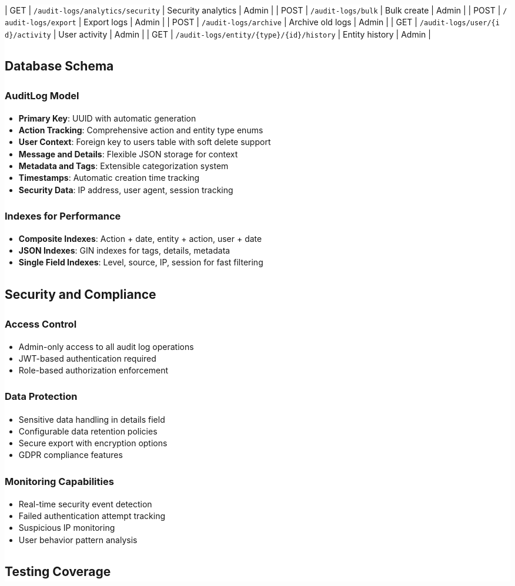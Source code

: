 | GET | `/audit-logs/analytics/security` | Security analytics | Admin |
| POST | `/audit-logs/bulk` | Bulk create | Admin |
| POST | `/audit-logs/export` | Export logs | Admin |
| POST | `/audit-logs/archive` | Archive old logs | Admin |
| GET | `/audit-logs/user/{id}/activity` | User activity | Admin |
| GET | `/audit-logs/entity/{type}/{id}/history` | Entity history | Admin |

## Database Schema

### AuditLog Model
- **Primary Key**: UUID with automatic generation
- **Action Tracking**: Comprehensive action and entity type enums
- **User Context**: Foreign key to users table with soft delete support
- **Message and Details**: Flexible JSON storage for context
- **Metadata and Tags**: Extensible categorization system
- **Timestamps**: Automatic creation time tracking
- **Security Data**: IP address, user agent, session tracking

### Indexes for Performance
- **Composite Indexes**: Action + date, entity + action, user + date
- **JSON Indexes**: GIN indexes for tags, details, metadata
- **Single Field Indexes**: Level, source, IP, session for fast filtering

## Security and Compliance

### Access Control
- Admin-only access to all audit log operations
- JWT-based authentication required
- Role-based authorization enforcement

### Data Protection
- Sensitive data handling in details field
- Configurable data retention policies
- Secure export with encryption options
- GDPR compliance features

### Monitoring Capabilities
- Real-time security event detection
- Failed authentication attempt tracking
- Suspicious IP monitoring
- User behavior pattern analysis

## Testing Coverage
